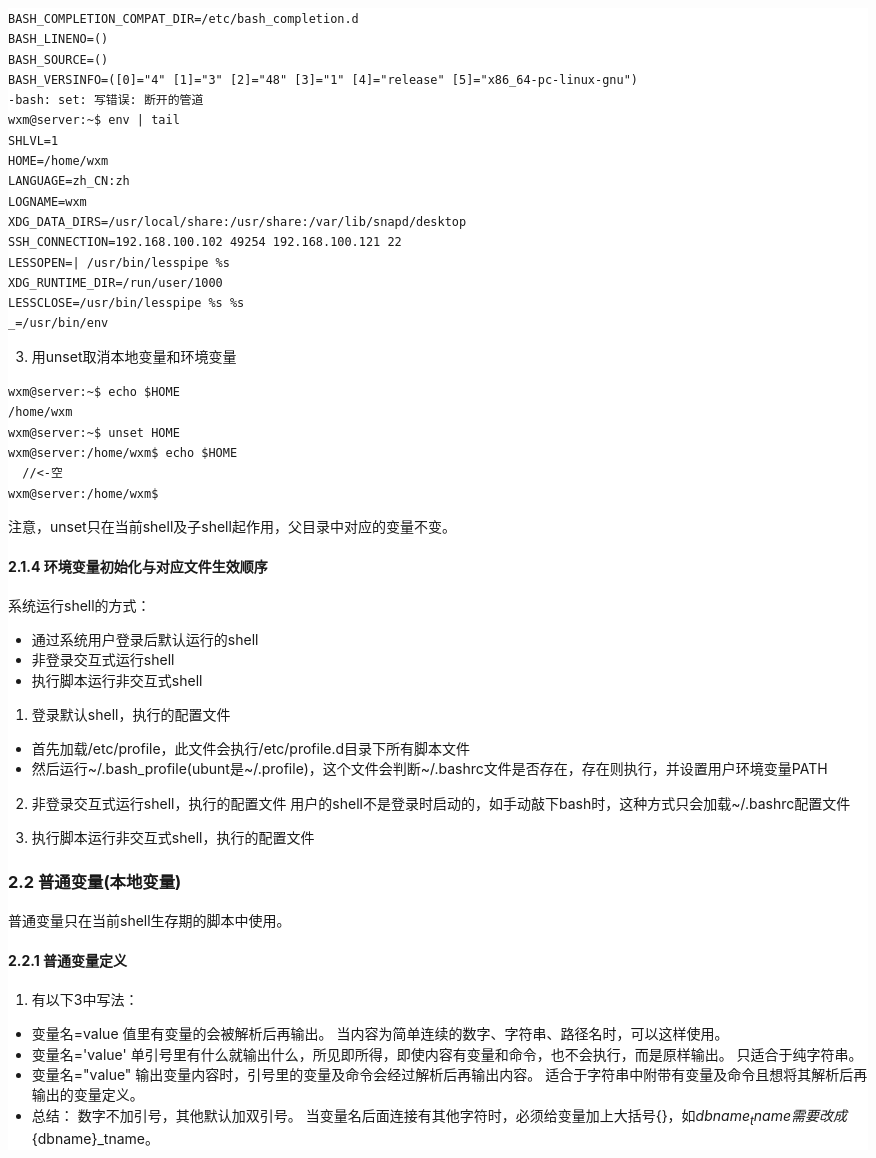 ```
BASH_COMPLETION_COMPAT_DIR=/etc/bash_completion.d
BASH_LINENO=()
BASH_SOURCE=()
BASH_VERSINFO=([0]="4" [1]="3" [2]="48" [3]="1" [4]="release" [5]="x86_64-pc-linux-gnu")
-bash: set: 写错误: 断开的管道
wxm@server:~$ env | tail
SHLVL=1
HOME=/home/wxm
LANGUAGE=zh_CN:zh
LOGNAME=wxm
XDG_DATA_DIRS=/usr/local/share:/usr/share:/var/lib/snapd/desktop
SSH_CONNECTION=192.168.100.102 49254 192.168.100.121 22
LESSOPEN=| /usr/bin/lesspipe %s
XDG_RUNTIME_DIR=/run/user/1000
LESSCLOSE=/usr/bin/lesspipe %s %s
_=/usr/bin/env
```
3. 用unset取消本地变量和环境变量
```
wxm@server:~$ echo $HOME
/home/wxm
wxm@server:~$ unset HOME
wxm@server:/home/wxm$ echo $HOME
  //<-空
wxm@server:/home/wxm$
```
注意，unset只在当前shell及子shell起作用，父目录中对应的变量不变。

#### 2.1.4 环境变量初始化与对应文件生效顺序
系统运行shell的方式：
- 通过系统用户登录后默认运行的shell
- 非登录交互式运行shell
- 执行脚本运行非交互式shell

1. 登录默认shell，执行的配置文件
  - 首先加载/etc/profile，此文件会执行/etc/profile.d目录下所有脚本文件
  - 然后运行~/.bash_profile(ubunt是~/.profile)，这个文件会判断~/.bashrc文件是否存在，存在则执行，并设置用户环境变量PATH

2. 非登录交互式运行shell，执行的配置文件
用户的shell不是登录时启动的，如手动敲下bash时，这种方式只会加载~/.bashrc配置文件

3. 执行脚本运行非交互式shell，执行的配置文件


### 2.2 普通变量(本地变量)
普通变量只在当前shell生存期的脚本中使用。
#### 2.2.1 普通变量定义
1. 有以下3中写法：
  - 变量名=value
  值里有变量的会被解析后再输出。
  当内容为简单连续的数字、字符串、路径名时，可以这样使用。
  - 变量名='value'
  单引号里有什么就输出什么，所见即所得，即使内容有变量和命令，也不会执行，而是原样输出。
  只适合于纯字符串。
  - 变量名="value"
  输出变量内容时，引号里的变量及命令会经过解析后再输出内容。
  适合于字符串中附带有变量及命令且想将其解析后再输出的变量定义。
  - 总结：
  数字不加引号，其他默认加双引号。
  当变量名后面连接有其他字符时，必须给变量加上大括号{}，如$dbname_tname需要改成${dbname}_tname。
